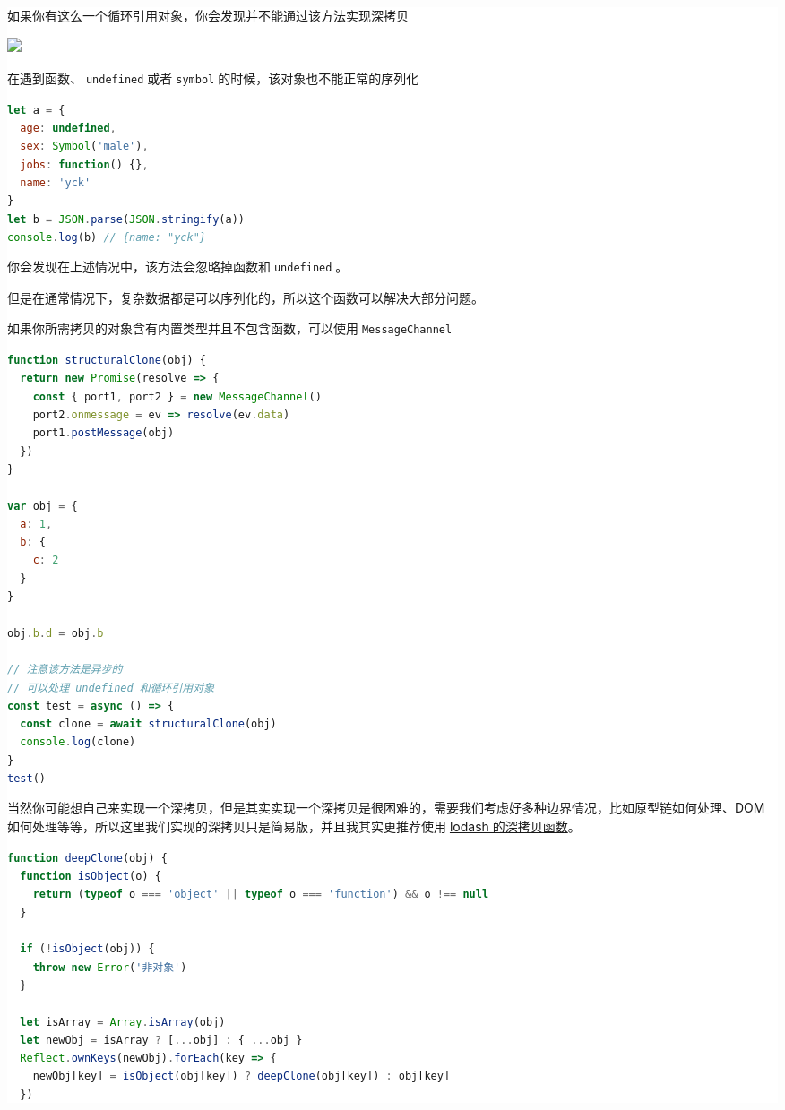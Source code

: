 如果你有这么一个循环引用对象，你会发现并不能通过该方法实现深拷贝

![](https://user-gold-cdn.xitu.io/2018/3/28/1626b1ec2d3f9e41?w=840&h=100&f=png&s=30123)

在遇到函数、 `undefined` 或者 `symbol` 的时候，该对象也不能正常的序列化

```js
let a = {
  age: undefined,
  sex: Symbol('male'),
  jobs: function() {},
  name: 'yck'
}
let b = JSON.parse(JSON.stringify(a))
console.log(b) // {name: "yck"}
```

你会发现在上述情况中，该方法会忽略掉函数和 `undefined` 。

但是在通常情况下，复杂数据都是可以序列化的，所以这个函数可以解决大部分问题。

如果你所需拷贝的对象含有内置类型并且不包含函数，可以使用 `MessageChannel`

```js
function structuralClone(obj) {
  return new Promise(resolve => {
    const { port1, port2 } = new MessageChannel()
    port2.onmessage = ev => resolve(ev.data)
    port1.postMessage(obj)
  })
}

var obj = {
  a: 1,
  b: {
    c: 2
  }
}

obj.b.d = obj.b

// 注意该方法是异步的
// 可以处理 undefined 和循环引用对象
const test = async () => {
  const clone = await structuralClone(obj)
  console.log(clone)
}
test()
```

当然你可能想自己来实现一个深拷贝，但是其实实现一个深拷贝是很困难的，需要我们考虑好多种边界情况，比如原型链如何处理、DOM 如何处理等等，所以这里我们实现的深拷贝只是简易版，并且我其实更推荐使用 [lodash 的深拷贝函数](https://lodash.com/docs#cloneDeep)。

```js
function deepClone(obj) {
  function isObject(o) {
    return (typeof o === 'object' || typeof o === 'function') && o !== null
  }

  if (!isObject(obj)) {
    throw new Error('非对象')
  }

  let isArray = Array.isArray(obj)
  let newObj = isArray ? [...obj] : { ...obj }
  Reflect.ownKeys(newObj).forEach(key => {
    newObj[key] = isObject(obj[key]) ? deepClone(obj[key]) : obj[key]
  })
```